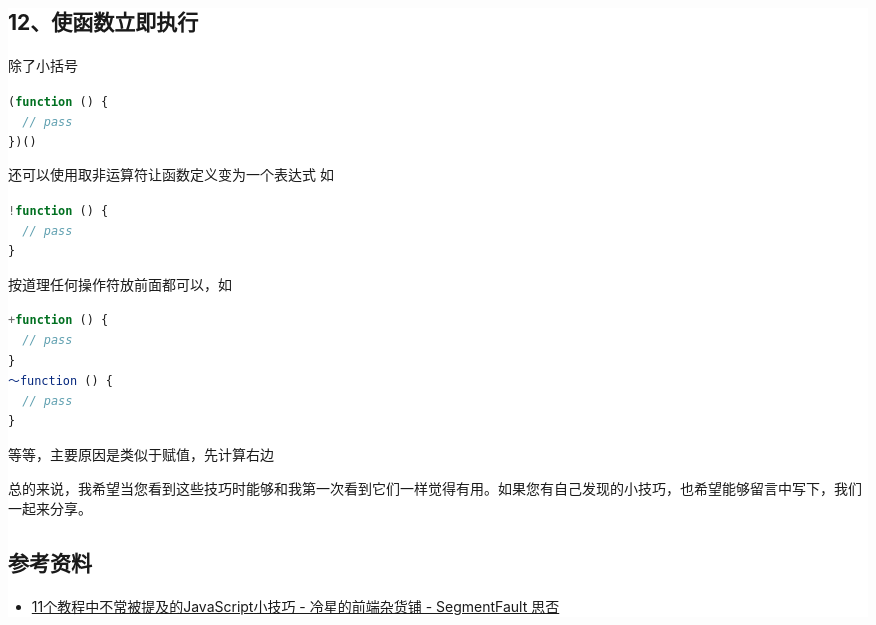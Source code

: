 ## 12、使函数立即执行

除了小括号

```js
(function () {
  // pass
})()
```

还可以使用取非运算符让函数定义变为一个表达式 如

```js
!function () {
  // pass
}
```

按道理任何操作符放前面都可以，如

```js
+function () {
  // pass
}
～function () {
  // pass
}
```

等等，主要原因是类似于赋值，先计算右边

总的来说，我希望当您看到这些技巧时能够和我第一次看到它们一样觉得有用。如果您有自己发现的小技巧，也希望能够留言中写下，我们一起来分享。

## 参考资料

- [11个教程中不常被提及的JavaScript小技巧 - 冷星的前端杂货铺 - SegmentFault 思否](https://segmentfault.com/a/1190000018897633)

